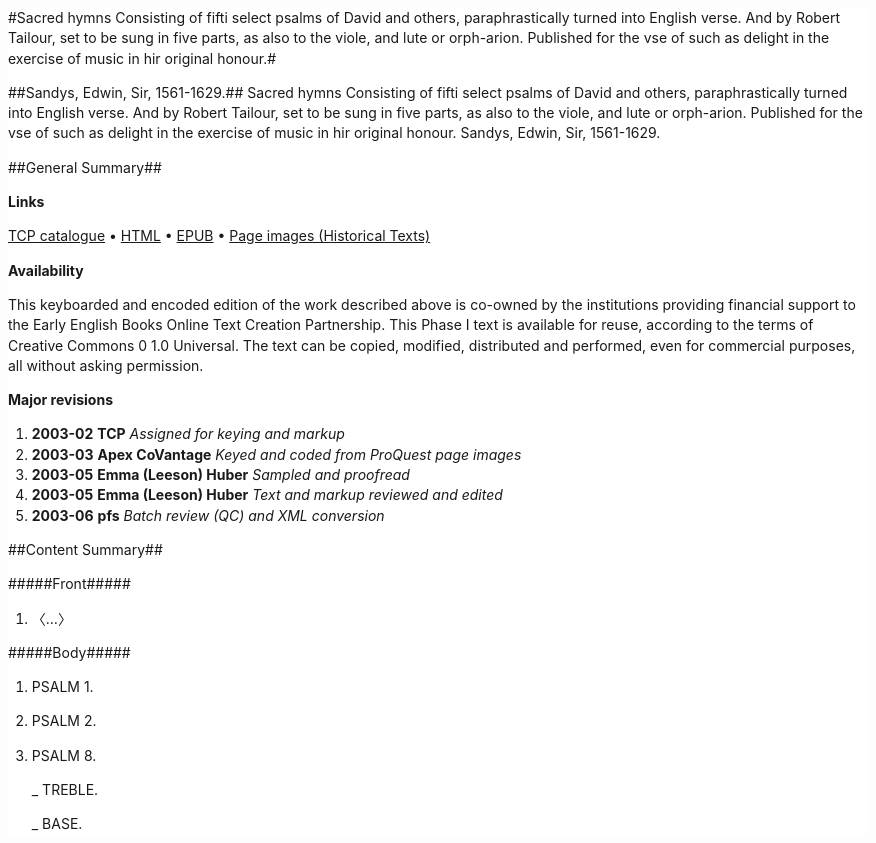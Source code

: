 #Sacred hymns Consisting of fifti select psalms of David and others, paraphrastically turned into English verse. And by Robert Tailour, set to be sung in five parts, as also to the viole, and lute or orph-arion. Published for the vse of such as delight in the exercise of music in hir original honour.#

##Sandys, Edwin, Sir, 1561-1629.##
Sacred hymns Consisting of fifti select psalms of David and others, paraphrastically turned into English verse. And by Robert Tailour, set to be sung in five parts, as also to the viole, and lute or orph-arion. Published for the vse of such as delight in the exercise of music in hir original honour.
Sandys, Edwin, Sir, 1561-1629.

##General Summary##

**Links**

[TCP catalogue](http://www.ota.ox.ac.uk/tcp/)  • 
[HTML](http://tei.it.ox.ac.uk/tcp/Texts-HTML/free/A11/A11472.html)  • 
[EPUB](http://tei.it.ox.ac.uk/tcp/Texts-EPUB/free/A11/A11472.epub) • 
[Page images (Historical Texts)](https://data.historicaltexts.jisc.ac.uk/view?pubId=eebo-99846292e&pageId=eebo-99846292e-11252-1)

**Availability**

This keyboarded and encoded edition of the
	       work described above is co-owned by the institutions
	       providing financial support to the Early English Books
	       Online Text Creation Partnership. This Phase I text is
	       available for reuse, according to the terms of Creative
	       Commons 0 1.0 Universal. The text can be copied,
	       modified, distributed and performed, even for
	       commercial purposes, all without asking permission.

**Major revisions**

1. __2003-02__ __TCP__ *Assigned for keying and markup*
1. __2003-03__ __Apex CoVantage__ *Keyed and coded from ProQuest page images*
1. __2003-05__ __Emma (Leeson) Huber__ *Sampled and proofread*
1. __2003-05__ __Emma (Leeson) Huber__ *Text and markup reviewed and edited*
1. __2003-06__ __pfs__ *Batch review (QC) and XML conversion*

##Content Summary##

#####Front#####

1. 〈…〉

#####Body#####

1. PSALM 1.

1. PSALM 2.

1. PSALM 8.

    _ TREBLE.

    _ BASE.
